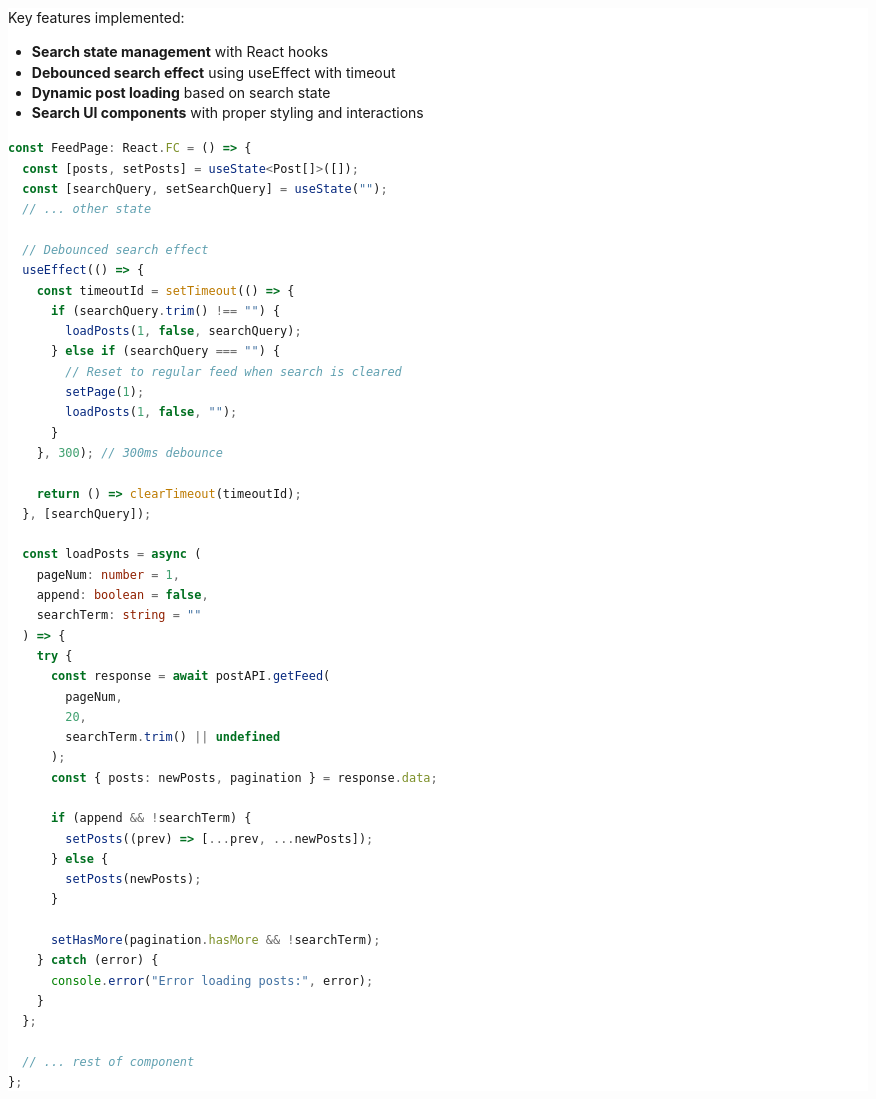 Key features implemented:

- **Search state management** with React hooks
- **Debounced search effect** using useEffect with timeout
- **Dynamic post loading** based on search state
- **Search UI components** with proper styling and interactions

```typescript
const FeedPage: React.FC = () => {
  const [posts, setPosts] = useState<Post[]>([]);
  const [searchQuery, setSearchQuery] = useState("");
  // ... other state

  // Debounced search effect
  useEffect(() => {
    const timeoutId = setTimeout(() => {
      if (searchQuery.trim() !== "") {
        loadPosts(1, false, searchQuery);
      } else if (searchQuery === "") {
        // Reset to regular feed when search is cleared
        setPage(1);
        loadPosts(1, false, "");
      }
    }, 300); // 300ms debounce

    return () => clearTimeout(timeoutId);
  }, [searchQuery]);

  const loadPosts = async (
    pageNum: number = 1,
    append: boolean = false,
    searchTerm: string = ""
  ) => {
    try {
      const response = await postAPI.getFeed(
        pageNum,
        20,
        searchTerm.trim() || undefined
      );
      const { posts: newPosts, pagination } = response.data;

      if (append && !searchTerm) {
        setPosts((prev) => [...prev, ...newPosts]);
      } else {
        setPosts(newPosts);
      }

      setHasMore(pagination.hasMore && !searchTerm);
    } catch (error) {
      console.error("Error loading posts:", error);
    }
  };

  // ... rest of component
};
```
